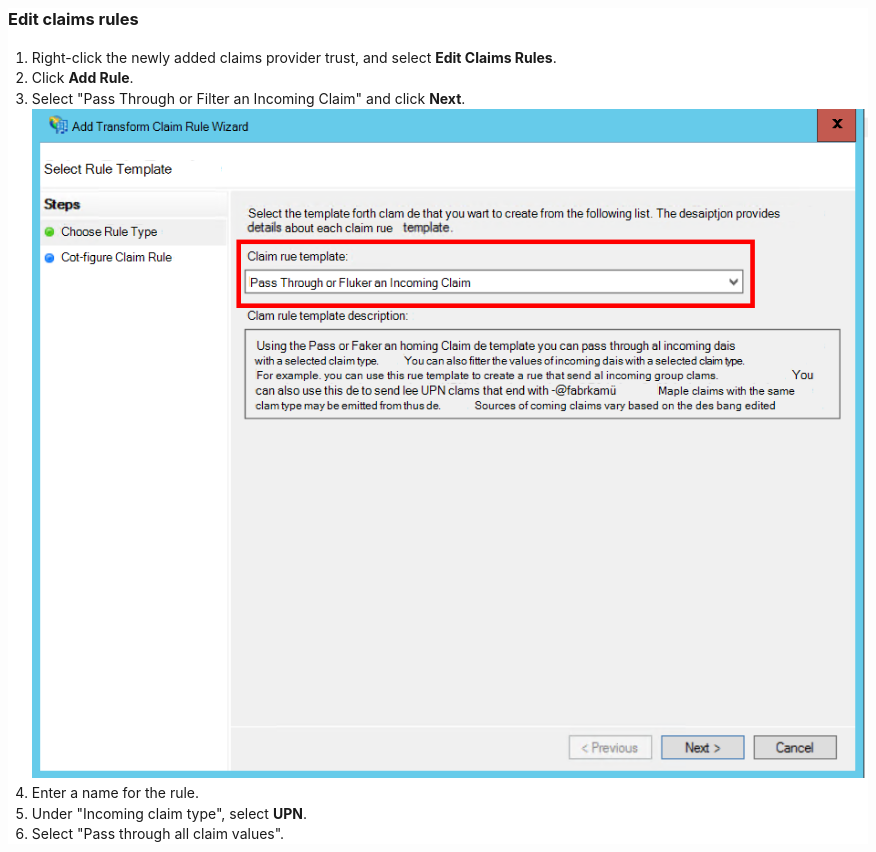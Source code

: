 ### <a name="edit-claims-rules"></a>Edit claims rules

1.  Right-click the newly added claims provider trust, and select **Edit Claims Rules**.
2.  Click **Add Rule**.
3.  Select "Pass Through or Filter an Incoming Claim" and click **Next**.
    ![Add Transform Claim Rule Wizard](media/guidance-multitenant-identity/edit-claims-rule.png)
4.  Enter a name for the rule.
5.  Under "Incoming claim type", select **UPN**.
6.  Select "Pass through all claim values".